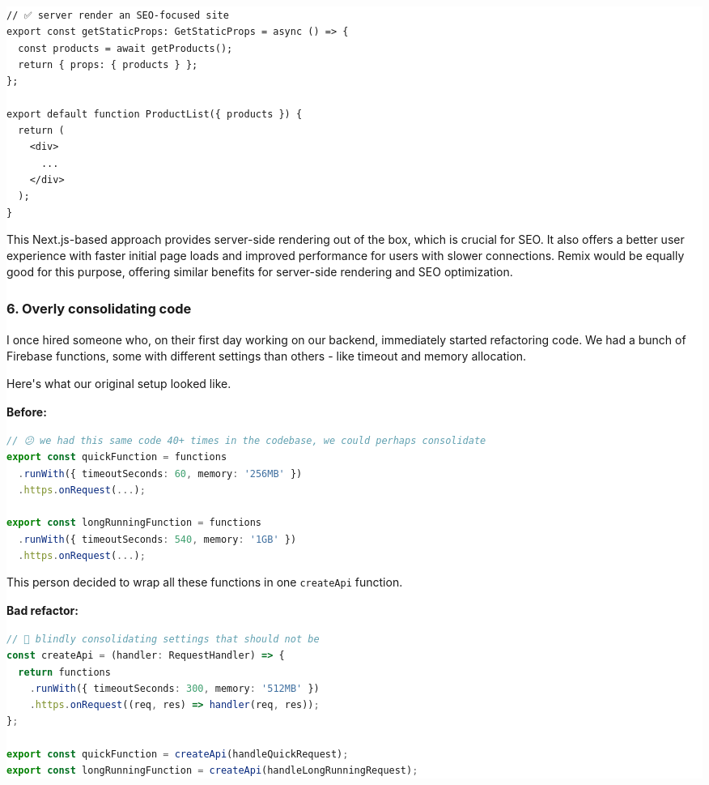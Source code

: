 ```tsx
// ✅ server render an SEO-focused site
export const getStaticProps: GetStaticProps = async () => {
  const products = await getProducts();
  return { props: { products } };
};

export default function ProductList({ products }) {
  return (
    <div>
      ...
    </div>
  );
}
```

This Next.js-based approach provides server-side rendering out of the box, which is crucial for SEO. It also offers a better user experience with faster initial page loads and improved performance for users with slower connections. Remix would be equally good for this purpose, offering similar benefits for server-side rendering and SEO optimization.

### 6\. Overly consolidating code

I once hired someone who, on their first day working on our backend, immediately started refactoring code. We had a bunch of Firebase functions, some with different settings than others - like timeout and memory allocation.

Here's what our original setup looked like.

**Before:**

```typescript
// 😕 we had this same code 40+ times in the codebase, we could perhaps consolidate
export const quickFunction = functions
  .runWith({ timeoutSeconds: 60, memory: '256MB' })
  .https.onRequest(...);

export const longRunningFunction = functions
  .runWith({ timeoutSeconds: 540, memory: '1GB' })
  .https.onRequest(...);
```

This person decided to wrap all these functions in one `createApi` function.

**Bad refactor:**

```typescript
// 🚩 blindly consolidating settings that should not be
const createApi = (handler: RequestHandler) => {
  return functions
    .runWith({ timeoutSeconds: 300, memory: '512MB' })
    .https.onRequest((req, res) => handler(req, res));
};

export const quickFunction = createApi(handleQuickRequest);
export const longRunningFunction = createApi(handleLongRunningRequest);
```
